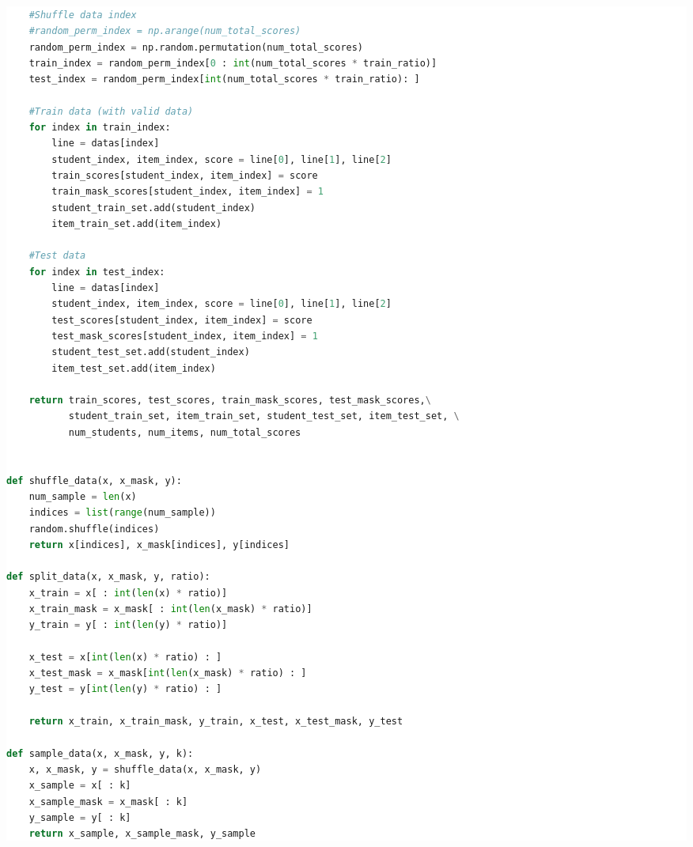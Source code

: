 ```python
    #Shuffle data index
    #random_perm_index = np.arange(num_total_scores)
    random_perm_index = np.random.permutation(num_total_scores)
    train_index = random_perm_index[0 : int(num_total_scores * train_ratio)]
    test_index = random_perm_index[int(num_total_scores * train_ratio): ]
    
    #Train data (with valid data)
    for index in train_index:
        line = datas[index]
        student_index, item_index, score = line[0], line[1], line[2]
        train_scores[student_index, item_index] = score
        train_mask_scores[student_index, item_index] = 1
        student_train_set.add(student_index)
        item_train_set.add(item_index)
    
    #Test data
    for index in test_index:
        line = datas[index]
        student_index, item_index, score = line[0], line[1], line[2]
        test_scores[student_index, item_index] = score
        test_mask_scores[student_index, item_index] = 1
        student_test_set.add(student_index)
        item_test_set.add(item_index)
    
    return train_scores, test_scores, train_mask_scores, test_mask_scores,\
           student_train_set, item_train_set, student_test_set, item_test_set, \
           num_students, num_items, num_total_scores

    
def shuffle_data(x, x_mask, y):
    num_sample = len(x)
    indices = list(range(num_sample))
    random.shuffle(indices)
    return x[indices], x_mask[indices], y[indices]

def split_data(x, x_mask, y, ratio):
    x_train = x[ : int(len(x) * ratio)]
    x_train_mask = x_mask[ : int(len(x_mask) * ratio)]
    y_train = y[ : int(len(y) * ratio)]
    
    x_test = x[int(len(x) * ratio) : ]
    x_test_mask = x_mask[int(len(x_mask) * ratio) : ]
    y_test = y[int(len(y) * ratio) : ]
    
    return x_train, x_train_mask, y_train, x_test, x_test_mask, y_test

def sample_data(x, x_mask, y, k):
    x, x_mask, y = shuffle_data(x, x_mask, y)
    x_sample = x[ : k]
    x_sample_mask = x_mask[ : k]
    y_sample = y[ : k]
    return x_sample, x_sample_mask, y_sample
```

